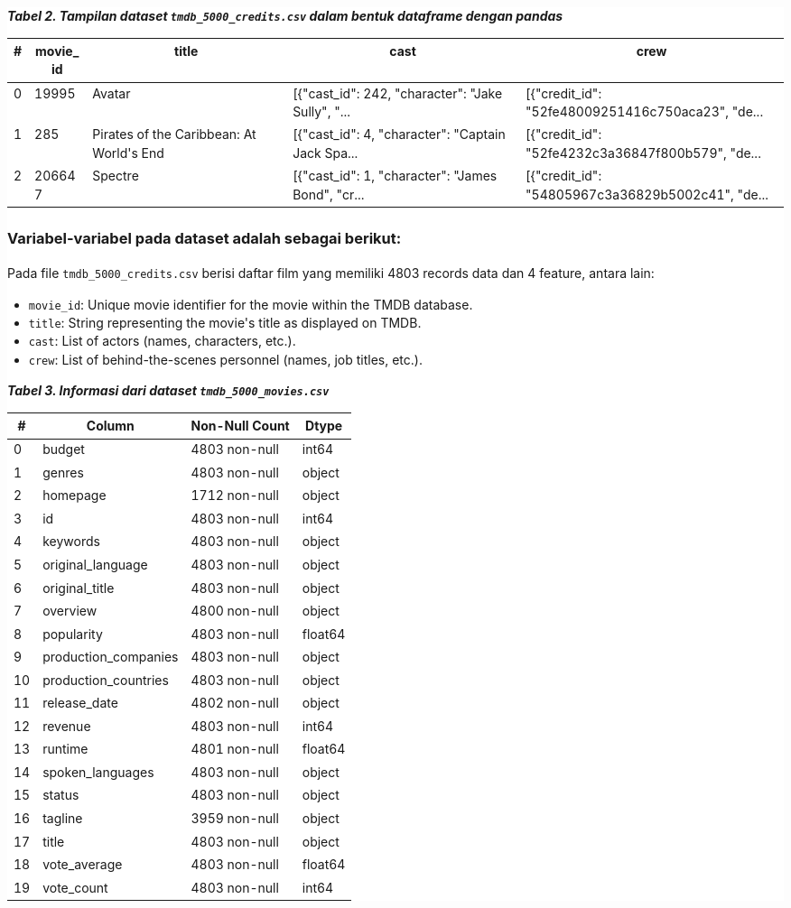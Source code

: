 **_Tabel 2. Tampilan dataset `tmdb_5000_credits.csv` dalam bentuk dataframe dengan pandas_**

| # |  movie_id | title | cast | crew |
| --- | --- | --- | --- | --- |
| 0	| 19995	    | Avatar	                                | [{"cast_id": 242, "character": "Jake Sully", "...	| [{"credit_id": "52fe48009251416c750aca23", "de... |
| 1	| 285	    | Pirates of the Caribbean: At World's End	| [{"cast_id": 4, "character": "Captain Jack Spa...	| [{"credit_id": "52fe4232c3a36847f800b579", "de... |
| 2	| 206647	| Spectre	                                | [{"cast_id": 1, "character": "James Bond", "cr...	| [{"credit_id": "54805967c3a36829b5002c41", "de... |

### Variabel-variabel pada dataset adalah sebagai berikut:
Pada file `tmdb_5000_credits.csv` berisi daftar film yang memiliki 4803 records data dan 4 feature, antara lain:
- `movie_id`: Unique movie identifier for the movie within the TMDB database.
- `title`: String representing the movie's title as displayed on TMDB.
- `cast`: List of actors (names, characters, etc.).
- `crew`: List of behind-the-scenes personnel (names, job titles, etc.).

**_Tabel 3. Informasi dari dataset `tmdb_5000_movies.csv`_**

| # |  Column | Non-Null Count | Dtype  |
| --- | --- | --- | --- |
| 0   | budget                | 4803 non-null   | int64   |
| 1   | genres                | 4803 non-null   | object  |
| 2   | homepage              | 1712 non-null   | object  |
| 3   | id                    | 4803 non-null   | int64   |
| 4   | keywords              | 4803 non-null   | object  |
| 5   | original_language     | 4803 non-null   | object  |
| 6   | original_title        | 4803 non-null   | object  |
| 7   | overview              | 4800 non-null   | object  |
| 8   | popularity            | 4803 non-null   | float64 |
| 9   | production_companies  | 4803 non-null   | object  |
| 10  | production_countries  | 4803 non-null   | object  |
| 11  | release_date          | 4802 non-null   | object  |
| 12  | revenue               | 4803 non-null   | int64   |
| 13  | runtime               | 4801 non-null   | float64 |
| 14  | spoken_languages      | 4803 non-null   | object  |
| 15  | status                | 4803 non-null   | object  |
| 16  | tagline               | 3959 non-null   | object  |
| 17  | title                 | 4803 non-null   | object  |
| 18  | vote_average          | 4803 non-null   | float64 |
| 19  | vote_count            | 4803 non-null   | int64   |
